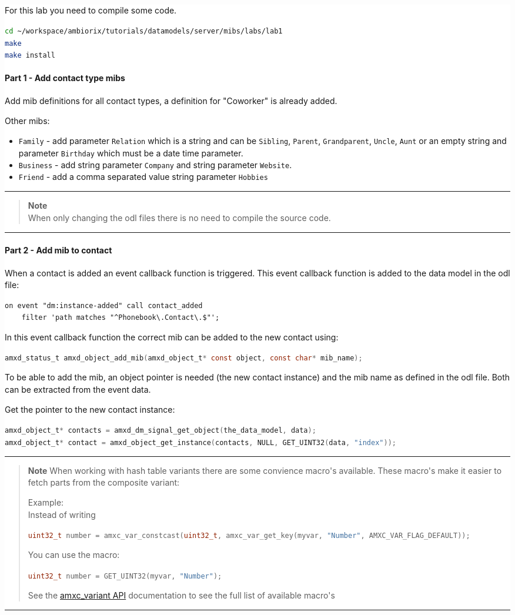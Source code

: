 For this lab you need to compile some code. 

```bash
cd ~/workspace/ambiorix/tutorials/datamodels/server/mibs/labs/lab1
make
make install
```

#### Part 1 - Add contact type mibs

Add mib definitions for all contact types, a definition for "Coworker" is already added.

Other mibs:

- `Family` - add parameter `Relation` which is a string and can be `Sibling`, `Parent`, `Grandparent`, `Uncle`, `Aunt` or an empty string and parameter `Birthday` which must be a date time parameter.
- `Business` - add string parameter `Company` and string parameter `Website`.
- `Friend` - add a comma separated value string parameter `Hobbies`

---
>**Note**<br>
>When only changing the odl files there is no need to compile the source code. 
---

#### Part 2 - Add mib to contact

When a contact is added an event callback function is triggered. This event callback function is added to the data model in the odl file:

```odl
on event "dm:instance-added" call contact_added
    filter 'path matches "^Phonebook\.Contact\.$"';
```

In this event callback function the correct mib can be added to the new contact using:

```C
amxd_status_t amxd_object_add_mib(amxd_object_t* const object, const char* mib_name);
```

To be able to add the mib, an object pointer is needed (the new contact instance) and the mib name as defined in the odl file. Both can be extracted from the event data.

Get the pointer to the new contact instance:

```C
amxd_object_t* contacts = amxd_dm_signal_get_object(the_data_model, data);
amxd_object_t* contact = amxd_object_get_instance(contacts, NULL, GET_UINT32(data, "index"));
```

---
>**Note**
> When working with hash table variants there are some convience macro's available. These macro's make it easier to fetch parts from the composite variant:
>
> Example:<br>
> Instead of writing
> ```C
> uint32_t number = amxc_var_constcast(uint32_t, amxc_var_get_key(myvar, "Number", AMXC_VAR_FLAG_DEFAULT));
> ```
> You can use the macro:<br>
> ```C
> uint32_t number = GET_UINT32(myvar, "Number");
> ```
>
> See the [amxc_variant API](https://soft.at.home.gitlab.io/ambiorix/libraries/libamxc/master/d5/de9/a00176.html) documentation to see the full list of available macro's 
---
